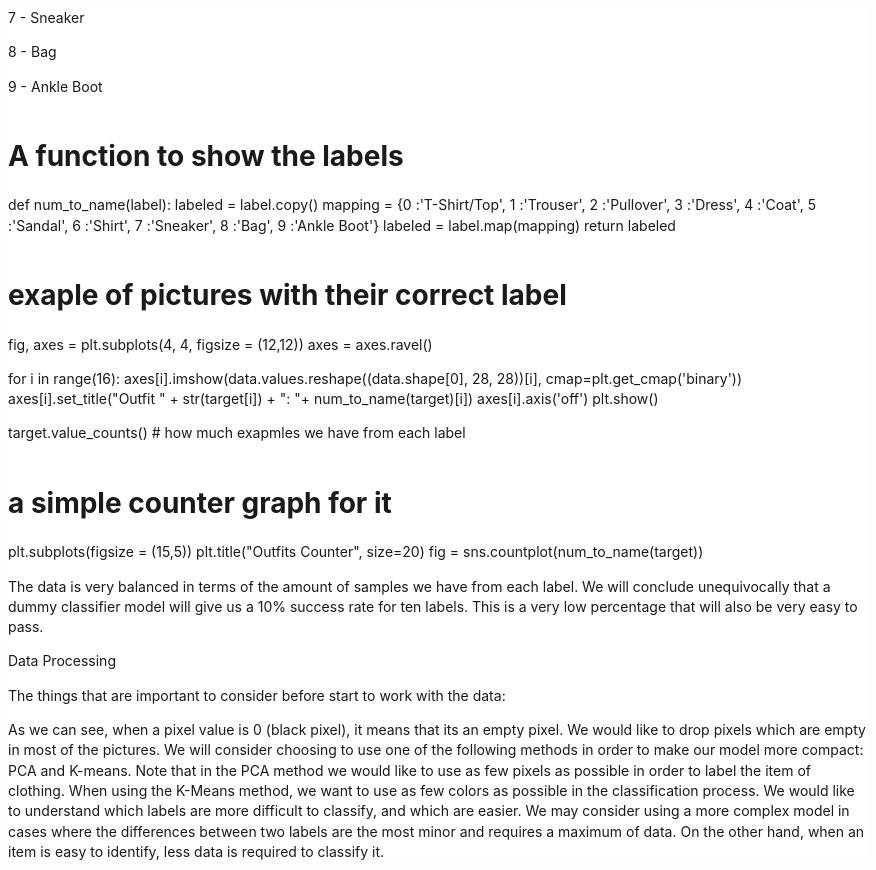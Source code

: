 7 - Sneaker

8 - Bag

9 - Ankle Boot

# A function to show the labels
def num_to_name(label):
    labeled = label.copy()
    mapping = {0 :'T-Shirt/Top',
    1 :'Trouser',
    2 :'Pullover',
    3 :'Dress',
    4 :'Coat',
    5 :'Sandal',
    6 :'Shirt',
    7 :'Sneaker',
    8 :'Bag',
    9 :'Ankle Boot'}
    labeled = label.map(mapping)
    return labeled

# exaple of pictures with their correct label

fig, axes = plt.subplots(4, 4, figsize = (12,12))
axes = axes.ravel()

for i in range(16):
    axes[i].imshow(data.values.reshape((data.shape[0], 28, 28))[i], cmap=plt.get_cmap('binary'))
    axes[i].set_title("Outfit " + str(target[i]) + ": "+ num_to_name(target)[i])
    axes[i].axis('off')
plt.show()

target.value_counts() # how much exapmles we have from each label

# a simple counter graph for it

plt.subplots(figsize = (15,5))
plt.title("Outfits Counter", size=20)
fig = sns.countplot(num_to_name(target))

The data is very balanced in terms of the amount of samples we have from each label. We will conclude unequivocally that a dummy classifier model will give us a 10% success rate for ten labels. This is a very low percentage that will also be very easy to pass.

Data Processing

The things that are important to consider before start to work with the data:

As we can see, when a pixel value is 0 (black pixel), it means that its an empty pixel. We would like to drop pixels which are empty in most of the pictures. We will consider choosing to use one of the following methods in order to make our model more compact: PCA and K-means. Note that in the PCA method we would like to use as few pixels as possible in order to label the item of clothing. When using the K-Means method, we want to use as few colors as possible in the classification process. We would like to understand which labels are more difficult to classify, and which are easier. We may consider using a more complex model in cases where the differences between two labels are the most minor and requires a maximum of data. On the other hand, when an item is easy to identify, less data is required to classify it.
